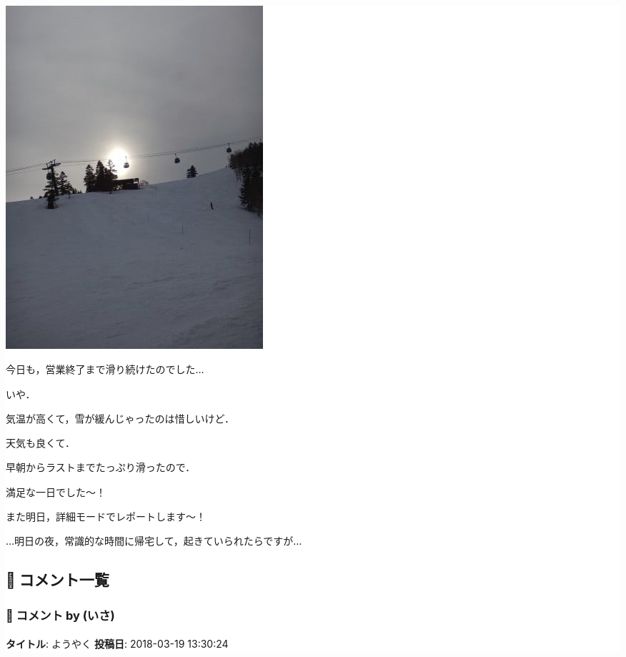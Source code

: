 ![6920ddb46773f580edc72d8419a552b3.jpg](images/6920ddb46773f580edc72d8419a552b3.jpg)




今日も，営業終了まで滑り続けたのでした…





いや．


気温が高くて，雪が緩んじゃったのは惜しいけど．


天気も良くて．


早朝からラストまでたっぷり滑ったので．


満足な一日でした～！





また明日，詳細モードでレポートします～！


…明日の夜，常識的な時間に帰宅して，起きていられたらですが…

## 💬 コメント一覧

### 💬 コメント by (いさ)
**タイトル**: ようやく
**投稿日**: 2018-03-19 13:30:24
